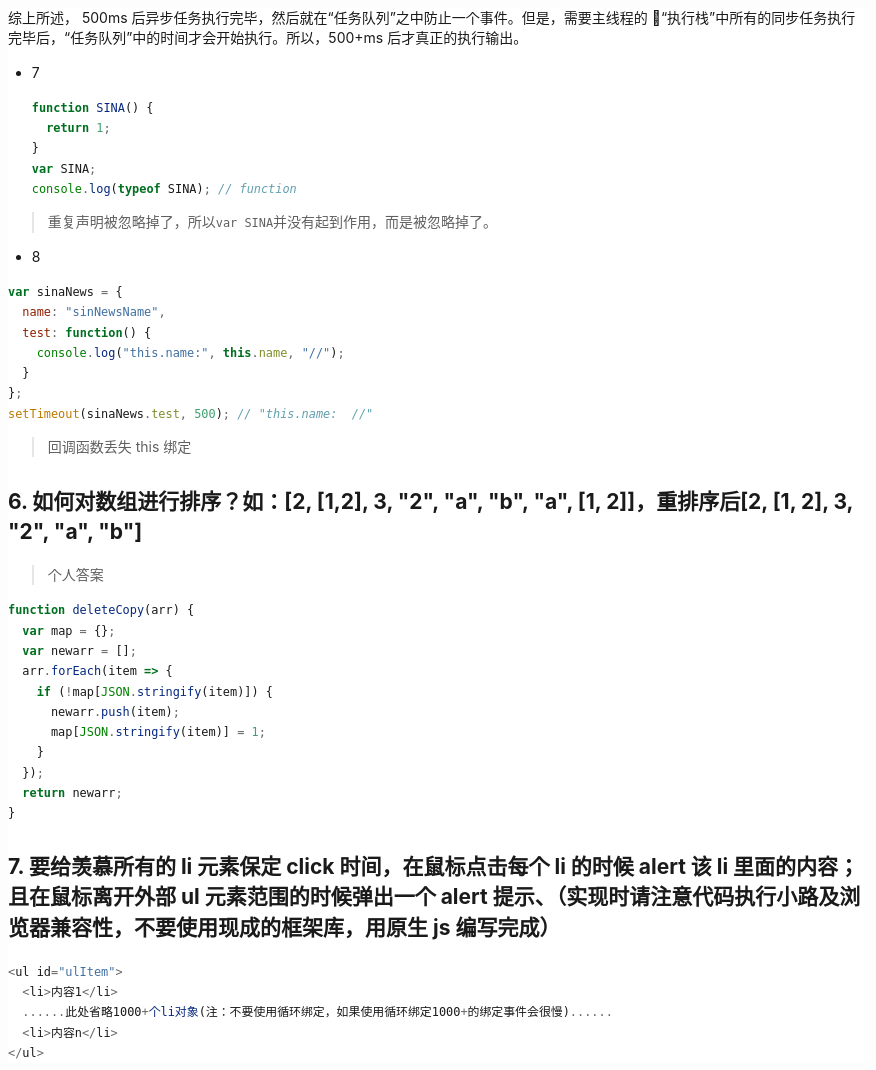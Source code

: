 综上所述， 500ms 后异步任务执行完毕，然后就在“任务队列”之中防止一个事件。但是，需要主线程的 “执行栈”中所有的同步任务执行完毕后，“任务队列”中的时间才会开始执行。所以，500+ms 后才真正的执行输出。

- 7
  ```js
  function SINA() {
    return 1;
  }
  var SINA;
  console.log(typeof SINA); // function
  ```

> 重复声明被忽略掉了，所以`var SINA`并没有起到作用，而是被忽略掉了。

- 8

```js
var sinaNews = {
  name: "sinNewsName",
  test: function() {
    console.log("this.name:", this.name, "//");
  }
};
setTimeout(sinaNews.test, 500); // "this.name:  //"
```

> 回调函数丢失 this 绑定

## 6. 如何对数组进行排序？如：[2, [1,2], 3, "2", "a", "b", "a", [1, 2]]，重排序后[2, [1, 2], 3, "2", "a", "b"]

> 个人答案

```js
function deleteCopy(arr) {
  var map = {};
  var newarr = [];
  arr.forEach(item => {
    if (!map[JSON.stringify(item)]) {
      newarr.push(item);
      map[JSON.stringify(item)] = 1;
    }
  });
  return newarr;
}
```

## 7. 要给羡慕所有的 li 元素保定 click 时间，在鼠标点击每个 li 的时候 alert 该 li 里面的内容；且在鼠标离开外部 ul 元素范围的时候弹出一个 alert 提示、（实现时请注意代码执行小路及浏览器兼容性，不要使用现成的框架库，用原生 js 编写完成）

```js
<ul id="ulItem">
  <li>内容1</li>
  ......此处省略1000+个li对象(注：不要使用循环绑定，如果使用循环绑定1000+的绑定事件会很慢)......
  <li>内容n</li>
</ul>
```
